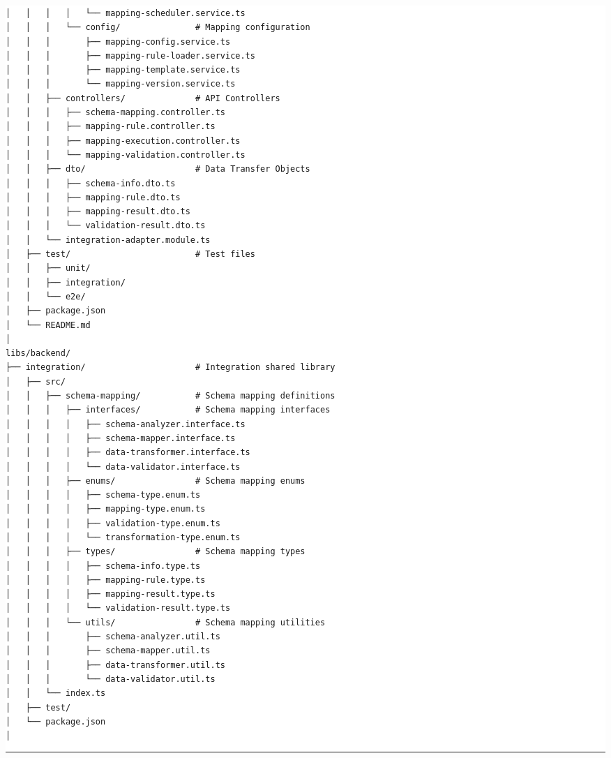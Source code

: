 ```
│   │   │   │   └── mapping-scheduler.service.ts
│   │   │   └── config/               # Mapping configuration
│   │   │       ├── mapping-config.service.ts
│   │   │       ├── mapping-rule-loader.service.ts
│   │   │       ├── mapping-template.service.ts
│   │   │       └── mapping-version.service.ts
│   │   ├── controllers/              # API Controllers
│   │   │   ├── schema-mapping.controller.ts
│   │   │   ├── mapping-rule.controller.ts
│   │   │   ├── mapping-execution.controller.ts
│   │   │   └── mapping-validation.controller.ts
│   │   ├── dto/                      # Data Transfer Objects
│   │   │   ├── schema-info.dto.ts
│   │   │   ├── mapping-rule.dto.ts
│   │   │   ├── mapping-result.dto.ts
│   │   │   └── validation-result.dto.ts
│   │   └── integration-adapter.module.ts
│   ├── test/                         # Test files
│   │   ├── unit/
│   │   ├── integration/
│   │   └── e2e/
│   ├── package.json
│   └── README.md
│
libs/backend/
├── integration/                      # Integration shared library
│   ├── src/
│   │   ├── schema-mapping/           # Schema mapping definitions
│   │   │   ├── interfaces/           # Schema mapping interfaces
│   │   │   │   ├── schema-analyzer.interface.ts
│   │   │   │   ├── schema-mapper.interface.ts
│   │   │   │   ├── data-transformer.interface.ts
│   │   │   │   └── data-validator.interface.ts
│   │   │   ├── enums/                # Schema mapping enums
│   │   │   │   ├── schema-type.enum.ts
│   │   │   │   ├── mapping-type.enum.ts
│   │   │   │   ├── validation-type.enum.ts
│   │   │   │   └── transformation-type.enum.ts
│   │   │   ├── types/                # Schema mapping types
│   │   │   │   ├── schema-info.type.ts
│   │   │   │   ├── mapping-rule.type.ts
│   │   │   │   ├── mapping-result.type.ts
│   │   │   │   └── validation-result.type.ts
│   │   │   └── utils/                # Schema mapping utilities
│   │   │       ├── schema-analyzer.util.ts
│   │   │       ├── schema-mapper.util.ts
│   │   │       ├── data-transformer.util.ts
│   │   │       └── data-validator.util.ts
│   │   └── index.ts
│   ├── test/
│   └── package.json
│

```

---